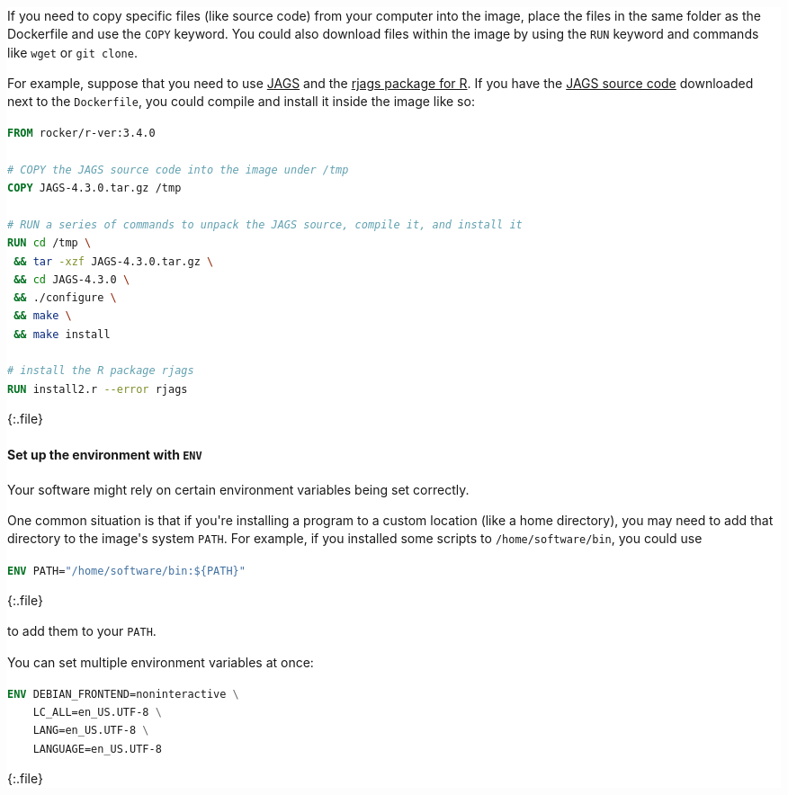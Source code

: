 If you need to copy specific files (like source code) from your computer into the
image, place the files in the same folder as the
Dockerfile and use the `COPY` keyword. You could also download files 
within the image by using the `RUN` keyword and commands like `wget` 
or `git clone`.

For example, suppose that you need to use
[JAGS](http://mcmc-jags.sourceforge.net/) 
and the 
[rjags package for R](https://cran.r-project.org/web/packages/rjags/index.html). 
If you have the 
[JAGS source code](https://sourceforge.net/projects/mcmc-jags/files/JAGS/4.x/Source/)
downloaded next to the `Dockerfile`, you could compile and
install it inside the image like so:

```dockerfile
FROM rocker/r-ver:3.4.0

# COPY the JAGS source code into the image under /tmp
COPY JAGS-4.3.0.tar.gz /tmp

# RUN a series of commands to unpack the JAGS source, compile it, and install it
RUN cd /tmp \
 && tar -xzf JAGS-4.3.0.tar.gz \
 && cd JAGS-4.3.0 \
 && ./configure \
 && make \
 && make install

# install the R package rjags
RUN install2.r --error rjags
```
{:.file}

<h4>Set up the environment with <code class="h3">ENV</code></h4>

Your software might rely on certain environment variables being set correctly.

One common situation is that if you're installing a program to a custom location 
(like a home directory), you may need to add that directory to the image's system
`PATH`. For example, if you installed some scripts to `/home/software/bin`, you
could use

```dockerfile
ENV PATH="/home/software/bin:${PATH}"
```
{:.file}

to add them to your `PATH`.

You can set multiple environment variables at once:

```dockerfile
ENV DEBIAN_FRONTEND=noninteractive \
    LC_ALL=en_US.UTF-8 \
    LANG=en_US.UTF-8 \
    LANGUAGE=en_US.UTF-8
```
{:.file}
